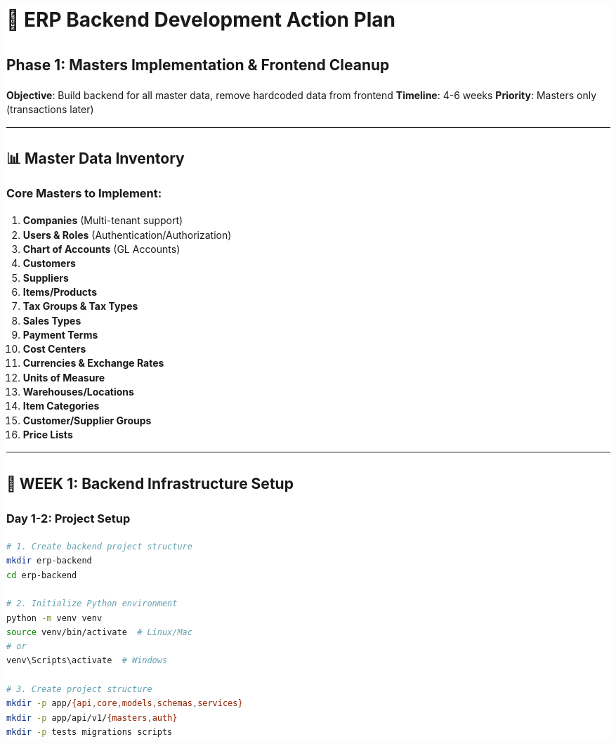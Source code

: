 # 🎯 ERP Backend Development Action Plan
## Phase 1: Masters Implementation & Frontend Cleanup

**Objective**: Build backend for all master data, remove hardcoded data from frontend
**Timeline**: 4-6 weeks
**Priority**: Masters only (transactions later)

---

## 📊 Master Data Inventory

### Core Masters to Implement:
1. **Companies** (Multi-tenant support)
2. **Users & Roles** (Authentication/Authorization)
3. **Chart of Accounts** (GL Accounts)
4. **Customers**
5. **Suppliers**
6. **Items/Products**
7. **Tax Groups & Tax Types**
8. **Sales Types**
9. **Payment Terms**
10. **Cost Centers**
11. **Currencies & Exchange Rates**
12. **Units of Measure**
13. **Warehouses/Locations**
14. **Item Categories**
15. **Customer/Supplier Groups**
16. **Price Lists**

---

## 🚀 WEEK 1: Backend Infrastructure Setup

### Day 1-2: Project Setup
```bash
# 1. Create backend project structure
mkdir erp-backend
cd erp-backend

# 2. Initialize Python environment
python -m venv venv
source venv/bin/activate  # Linux/Mac
# or
venv\Scripts\activate  # Windows

# 3. Create project structure
mkdir -p app/{api,core,models,schemas,services}
mkdir -p app/api/v1/{masters,auth}
mkdir -p tests migrations scripts
```
